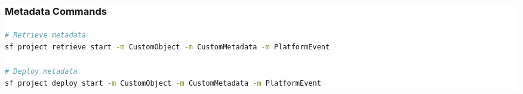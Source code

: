 ### Metadata Commands
```bash
# Retrieve metadata
sf project retrieve start -m CustomObject -m CustomMetadata -m PlatformEvent

# Deploy metadata
sf project deploy start -m CustomObject -m CustomMetadata -m PlatformEvent
